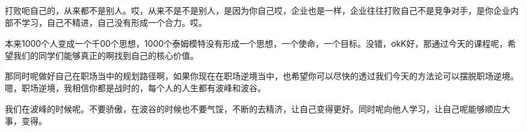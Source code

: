 打败呃自己的，从来都不是别人。哎，从来不是不是别人，是因为你自己哎，企业也是一样，企业往往打败自己不是竞争对手，是你企业内部不学习，自己不精进，自己没有形成一个合力。哎。

本来1000个人变成一个千00个思想，1000个泰姆模特没有形成一个思想，一个使命，一个目标。没错，okK好，那通过今天的课程呢，希望我们的同学们能够真正的啊找到自己的核心价值。

那同时呢做好自己在职场当中的规划路径啊，如果你现在在职场逆境当中，也希望你可以尽快的透过我们今天的方法论可以摆脱职场逆境。嗯，职场逆境，我相信你都是战时的，每个人的人生都有波峰和波谷。

我们在波峰的时候呢。不要骄傲，在波谷的时候也不要气馁，不断的去精济，让自己变得更好。同时呢向他人学习，让自己呢能够顺应大事，变得。

